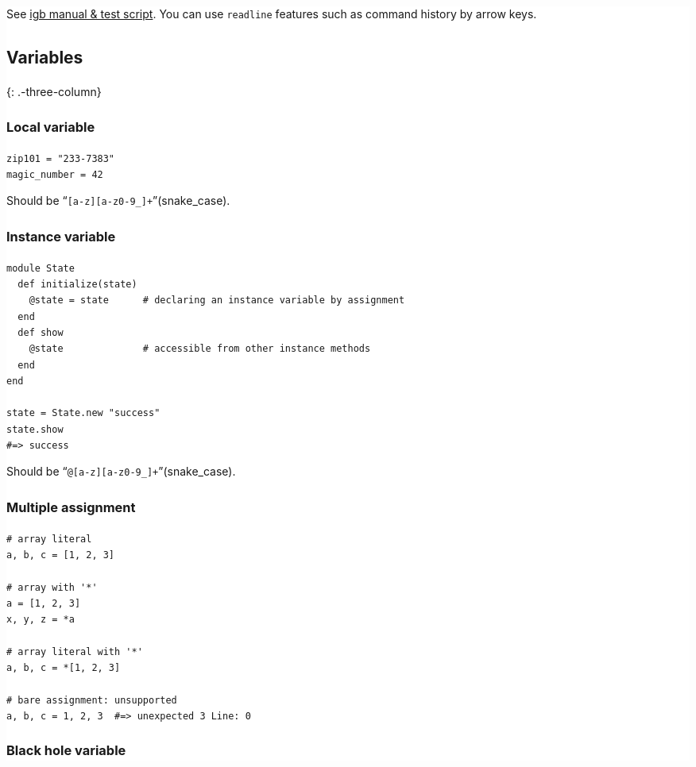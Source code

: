 See [igb manual & test script](https://github.com/goby-lang/goby/blob/master/igb/manual_test.md). You can use `readline` features such as command history by arrow keys.

Variables
---------

{: .-three-column}

### Local variable

    zip101 = "233-7383"
    magic_number = 42

Should be “`[a-z][a-z0-9_]+`”(snake\_case).

### Instance variable

    module State
      def initialize(state)
        @state = state      # declaring an instance variable by assignment
      end
      def show
        @state              # accessible from other instance methods
      end
    end

    state = State.new "success"
    state.show
    #=> success

Should be “`@[a-z][a-z0-9_]+`”(snake\_case).

### Multiple assignment

    # array literal
    a, b, c = [1, 2, 3]

    # array with '*'
    a = [1, 2, 3]
    x, y, z = *a

    # array literal with '*'
    a, b, c = *[1, 2, 3]

    # bare assignment: unsupported
    a, b, c = 1, 2, 3  #=> unexpected 3 Line: 0

### Black hole variable
